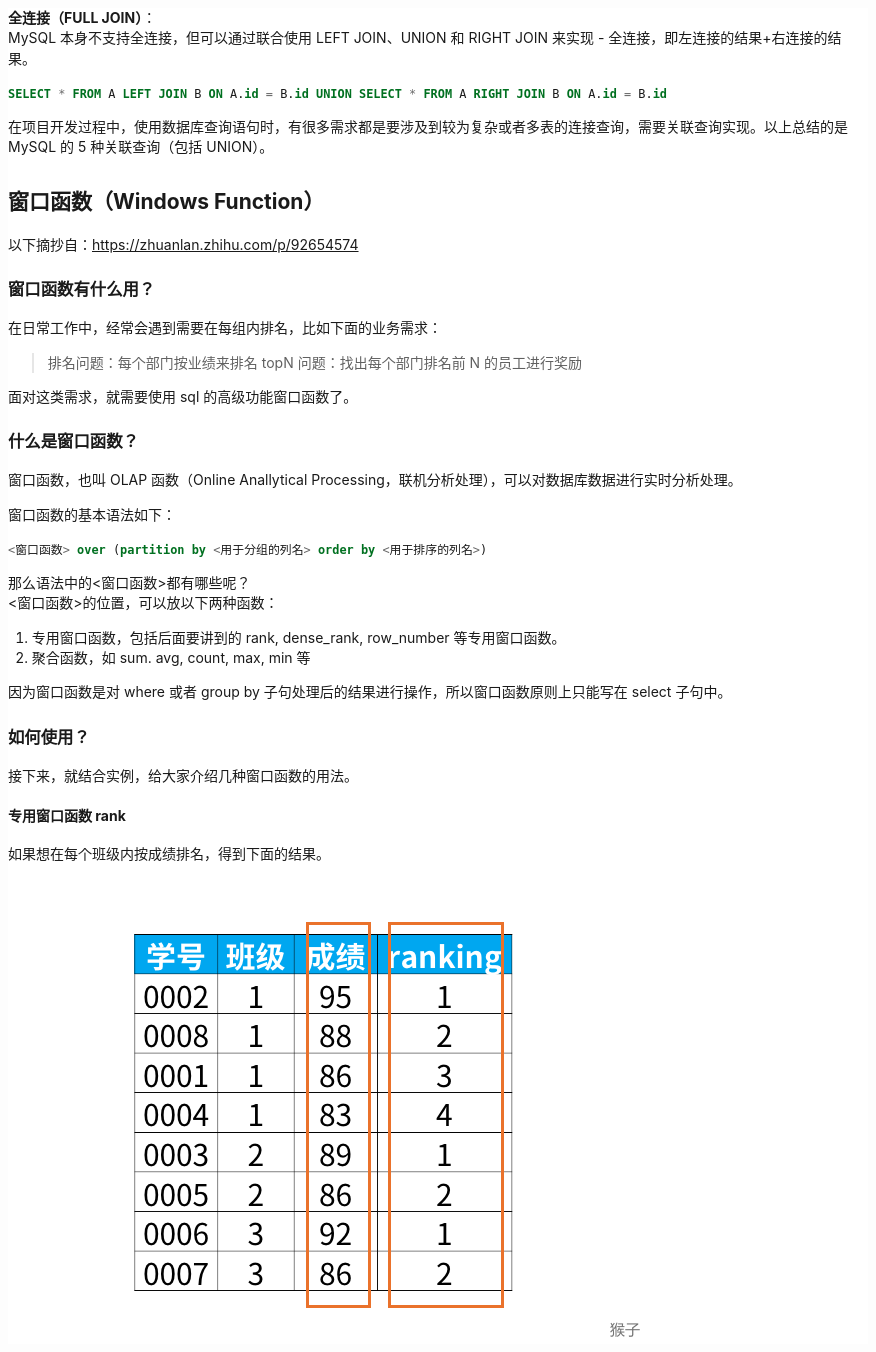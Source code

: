 **全连接（FULL JOIN）**：  
MySQL 本身不支持全连接，但可以通过联合使用 LEFT JOIN、UNION 和 RIGHT JOIN 来实现 - 全连接，即左连接的结果+右连接的结果。  
```sql
SELECT * FROM A LEFT JOIN B ON A.id = B.id UNION SELECT * FROM A RIGHT JOIN B ON A.id = B.id
```  
  
在项目开发过程中，使用数据库查询语句时，有很多需求都是要涉及到较为复杂或者多表的连接查询，需要关联查询实现。以上总结的是 MySQL 的 5 种关联查询（包括 UNION）。  
  
  
## 窗口函数（Windows Function）
以下摘抄自：https://zhuanlan.zhihu.com/p/92654574  

### 窗口函数有什么用？
在日常工作中，经常会遇到需要在每组内排名，比如下面的业务需求：  
> 排名问题：每个部门按业绩来排名
> topN 问题：找出每个部门排名前 N 的员工进行奖励

面对这类需求，就需要使用 sql 的高级功能窗口函数了。  

### 什么是窗口函数？
窗口函数，也叫 OLAP 函数（Online Anallytical Processing，联机分析处理），可以对数据库数据进行实时分析处理。  

窗口函数的基本语法如下：  
```sql
<窗口函数> over (partition by <用于分组的列名> order by <用于排序的列名>)
```

那么语法中的<窗口函数>都有哪些呢？  
<窗口函数>的位置，可以放以下两种函数：  
1. 专用窗口函数，包括后面要讲到的 rank, dense_rank, row_number 等专用窗口函数。
2. 聚合函数，如 sum. avg, count, max, min 等

因为窗口函数是对 where 或者 group by 子句处理后的结果进行操作，所以窗口函数原则上只能写在 select 子句中。  

### 如何使用？
接下来，就结合实例，给大家介绍几种窗口函数的用法。  

#### 专用窗口函数 rank
如果想在每个班级内按成绩排名，得到下面的结果。  
![](./windows-function-1.png)  
